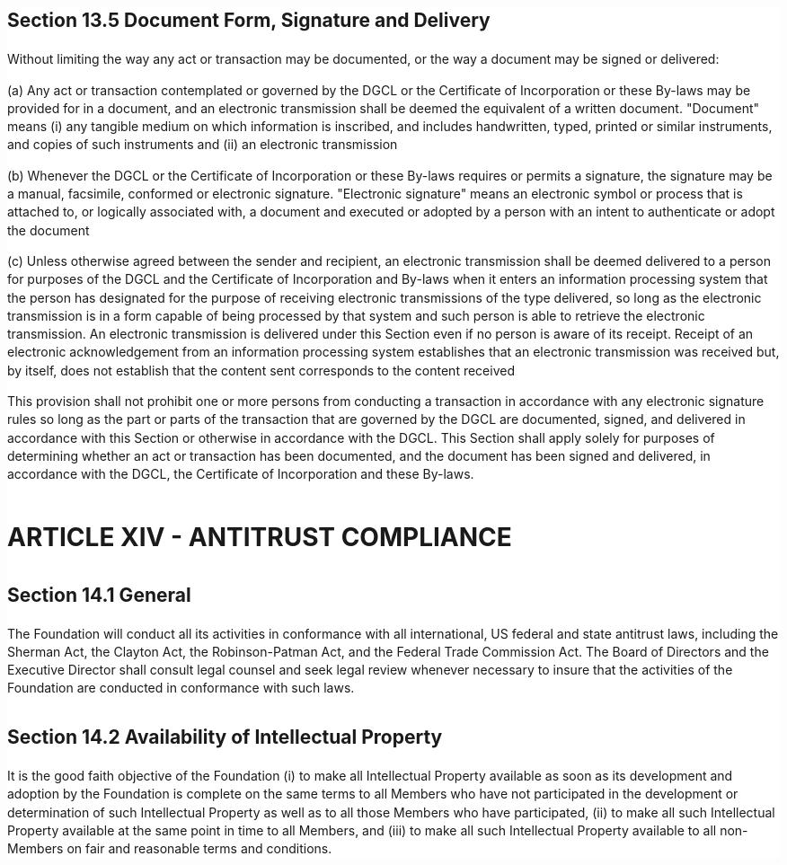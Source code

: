 ## Section 13.5 Document Form, Signature and Delivery

Without limiting the way any act or transaction may be documented, or the way a document may be signed or delivered:

(a) Any act or transaction contemplated or governed by the DGCL or the Certificate of Incorporation or these By-laws may be provided for in a document, and an electronic transmission shall be deemed the equivalent of a written document. "Document" means (i) any tangible medium on which information is inscribed, and includes handwritten, typed, printed or similar instruments, and copies of such instruments and (ii) an electronic transmission

(b) Whenever the DGCL or the Certificate of Incorporation or these By-laws requires or permits a signature, the signature may be a manual, facsimile, conformed or electronic signature. "Electronic signature" means an electronic symbol or process that is attached to, or logically associated with, a document and executed or adopted by a person with an intent to authenticate or adopt the document

(c) Unless otherwise agreed between the sender and recipient, an electronic transmission shall be deemed delivered to a person for purposes of the DGCL and the Certificate of Incorporation and By-laws when it enters an information processing system that the person has designated for the purpose of receiving electronic transmissions of the type delivered, so long as the electronic transmission is in a form capable of being processed by that system and such person is able to retrieve the electronic transmission. An electronic transmission is delivered under this Section even if no person is aware of its receipt. Receipt of an electronic acknowledgement from an information processing system establishes that an electronic transmission was received but, by itself, does not establish that the content sent corresponds to the content received

This provision shall not prohibit one or more persons from conducting a transaction in accordance with any electronic signature rules so long as the part or parts of the transaction that are governed by the DGCL are documented, signed, and delivered in accordance with this Section or otherwise in accordance with the DGCL. This Section shall apply solely for purposes of determining whether an act or transaction has been documented, and the document has been signed and delivered, in accordance with the DGCL, the Certificate of Incorporation and these By-laws.

# ARTICLE XIV - ANTITRUST COMPLIANCE

## Section 14.1 General

The Foundation will conduct all its activities in conformance with all international, US federal and state antitrust laws, including the Sherman Act, the Clayton Act, the Robinson-Patman Act, and the Federal Trade Commission Act. The Board of Directors and the Executive Director shall consult legal counsel and seek legal review whenever necessary to insure that the activities of the Foundation are conducted in conformance with such laws.

## Section 14.2 Availability of Intellectual Property

It is the good faith objective of the Foundation (i) to make all Intellectual Property available as soon as its development and adoption by the Foundation is complete on the same terms to all Members who have not participated in the development or determination of such Intellectual Property as well as to all those Members who have participated, (ii) to make all such Intellectual Property available at the same point in time to all Members, and (iii) to make all such Intellectual Property available to all non-Members on fair and reasonable terms and conditions.
